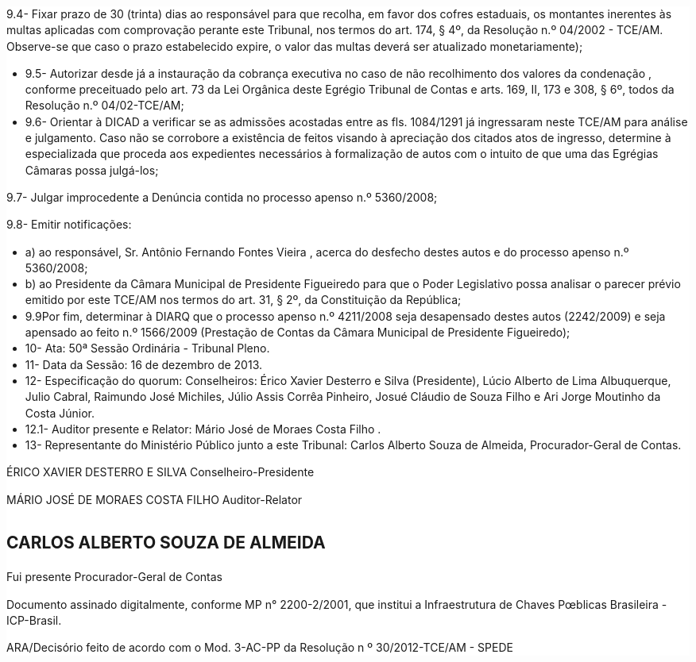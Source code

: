9.4- Fixar prazo de 30 (trinta) dias ao responsável para que recolha, em favor dos  cofres  estaduais,  os  montantes  inerentes  às  multas  aplicadas  com  comprovação perante este Tribunal, nos termos do art. 174, § 4º, da Resolução n.º 04/2002  - TCE/AM. Observe-se que caso o prazo estabelecido expire, o valor das multas deverá ser atualizado monetariamente);

- 9.5- Autorizar desde já a instauração da cobrança executiva no caso de não recolhimento dos valores da condenação , conforme preceituado pelo art. 73 da Lei Orgânica  deste  Egrégio  Tribunal  de  Contas  e  arts.  169,  II,  173  e  308,  §  6º,  todos  da Resolução n.º 04/02-TCE/AM;
- 9.6- Orientar à  DICAD a verificar se as admissões acostadas entre as fls. 1084/1291 já ingressaram neste TCE/AM para análise e julgamento. Caso não se corrobore a  existência  de  feitos  visando  à  apreciação  dos  citados  atos  de  ingresso, determine à especializada  que  proceda  aos  expedientes  necessários  à  formalização  de  autos  com  o intuito de que uma das Egrégias Câmaras possa julgá-los;

9.7-  Julgar  improcedente a  Denúncia  contida  no  processo  apenso  n.º 5360/2008;

9.8- Emitir notificações:

- a) ao responsável, Sr. Antônio Fernando Fontes Vieira , acerca do desfecho destes autos e do processo apenso n.º 5360/2008;
- b) ao Presidente da Câmara Municipal de Presidente Figueiredo para que o Poder Legislativo possa analisar o parecer prévio emitido por este TCE/AM nos termos do art. 31, § 2º, da Constituição da República;
- 9.9Por fim, determinar à DIARQ que o processo apenso n.º 4211/2008 seja desapensado destes autos (2242/2009) e seja apensado ao feito n.º 1566/2009 (Prestação de Contas da Câmara Municipal de Presidente Figueiredo);
- 10- Ata: 50ª Sessão Ordinária - Tribunal Pleno.
- 11- Data da Sessão: 16 de dezembro de 2013.
- 12- Especificação do quorum: Conselheiros: Érico  Xavier Desterro e Silva (Presidente), Lúcio  Alberto  de  Lima  Albuquerque,  Julio  Cabral,  Raimundo  José  Michiles,  Júlio  Assis Corrêa Pinheiro, Josué Cláudio de Souza Filho e Ari Jorge Moutinho da Costa Júnior.
- 12.1- Auditor presente e Relator: Mário José de Moraes Costa Filho .
- 13- Representante do Ministério Público junto a este Tribunal: Carlos Alberto Souza de Almeida, Procurador-Geral de Contas.

ÉRICO XAVIER DESTERRO E SILVA Conselheiro-Presidente

MÁRIO JOSÉ DE MORAES COSTA FILHO Auditor-Relator

## CARLOS ALBERTO SOUZA DE ALMEIDA

Fui presente Procurador-Geral de Contas

Documento assinado digitalmente, conforme MP n° 2200-2/2001, que institui a Infraestrutura de Chaves Pœblicas Brasileira - ICP-Brasil.

ARA/Decisório feito de acordo com o Mod. 3-AC-PP da Resolução n º 30/2012-TCE/AM - SPEDE